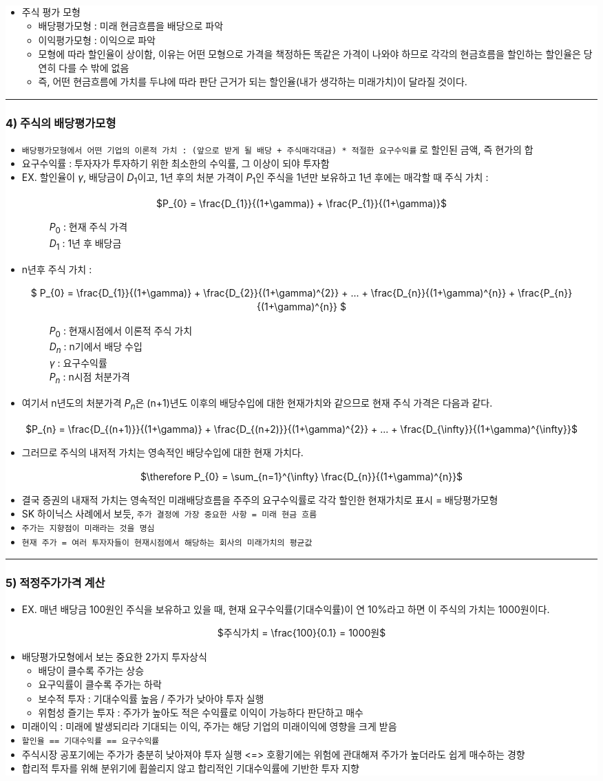 - 주식 평가 모형
    + 배당평가모형 : 미래 현금흐름을 배당으로 파악
    + 이익평가모형 : 이익으로 파악
    + 모형에 따라 할인율이 상이함, 이유는 어떤 모형으로 가격을 책정하든 똑같은 가격이 나와야 하므로 각각의 현금흐름을 할인하는 할인율은 당연히 다를 수 밖에 없음
    + 즉, 어떤 현금흐름에 가치를 두냐에 따라 판단 근거가 되는 할인율(내가 생각하는 미래가치)이 달라질 것이다.

---

### 4) 주식의 배당평가모형

- `배당평가모형에서 어떤 기업의 이론적 가치 : (앞으로 받게 될 배당 + 주식매각대금) * 적절한 요구수익률` 로 할인된 금액, 즉 현가의 합
- 요구수익률 : 투자자가 투자하기 위한 최소한의 수익률, 그 이상이 되야 투자함
- EX. 할인율이 $\gamma$, 배당금이 $D_{1}$이고, 1년 후의 처분 가격이 $P_{1}$인 주식을 1년만 보유하고 1년 후에는 매각할 때 주식 가치 :

<center> $P_{0} = \frac{D_{1}}{(1+\gamma)} + \frac{P_{1}}{(1+\gamma)}$ </center>

$\qquad \qquad P_{0}$ : 현재 주식 가격  
$\qquad \qquad D_{1}$ : 1년 후 배당금  
  
- n년후 주식 가치 :

<center> $ P_{0} = \frac{D_{1}}{(1+\gamma)} + \frac{D_{2}}{(1+\gamma)^{2}} + ... + \frac{D_{n}}{(1+\gamma)^{n}} + \frac{P_{n}}{(1+\gamma)^{n}} $ </center>

$\qquad \qquad P_{0}$ : 현재시점에서 이론적 주식 가치  
$\qquad \qquad D_{n}$ : n기에서 배당 수입  
$\qquad \qquad \gamma$ : 요구수익률  
$\qquad \qquad P_{n}$ : n시점 처분가격  
  
- 여기서 n년도의 처분가격 $P_{n}$은 (n+1)년도 이후의 배당수입에 대한 현재가치와 같으므로 현재 주식 가격은 다음과 같다.

<center> $P_{n} = \frac{D_{(n+1)}}{(1+\gamma)} + \frac{D_{(n+2)}}{(1+\gamma)^{2}} + ... + \frac{D_{\infty}}{(1+\gamma)^{\infty}}$ </center>

- 그러므로 주식의 내저적 가치는 영속적인 배당수입에 대한 현재 가치다.

<center> $\therefore P_{0} = \sum_{n=1}^{\infty} \frac{D_{n}}{(1+\gamma)^{n}}$ </center>

- 결국 증권의 내재적 가치는 영속적인 미래배당흐름을 주주의 요구수익률로 각각 할인한 현재가치로 표시 = 배당평가모형
- SK 하이닉스 사례에서 보듯, `주가 결정에 가장 중요한 사항 = 미래 현금 흐름`
- `주가는 지향점이 미래라는 것을 명심`
- `현재 주가 = 여러 투자자들이 현재시점에서 해당하는 회사의 미래가치의 평균값`

---

### 5) 적정주가가격 계산

- EX. 매년 배당금 100원인 주식을 보유하고 있을 때, 현재 요구수익률(기대수익률)이 연 10%라고 하면 이 주식의 가치는 1000원이다.
  
<center> $주식가치 = \frac{100}{0.1}  = 1000원$ </center>
  
- 배당평가모형에서 보는 중요한 2가지 투자상식
    + 배당이 클수록 주가는 상승
    + 요구익률이 클수록 주가는 하락
    + 보수적 투자 : 기대수익률 높음 / 주가가 낮아야 투자 실행
    + 위험성 즐기는 투자 : 주가가 높아도 적은 수익률로 이익이 가능하다 판단하고 매수
- 미래이익 : 미래에 발생되리라 기대되는 이익, 주가는 해당 기업의 미래이익에 영향을 크게 받음
- `할인율 == 기대수익률 == 요구수익률`
- 주식시장 공포기에는 주가가 충분히 낮아져야 투자 실행 <=> 호황기에는 위험에 관대해져 주가가 높더라도 쉽게 매수하는 경향
- 합리적 투자를 위해 분위기에 휩쓸리지 않고 합리적인 기대수익률에 기반한 투자 지향
